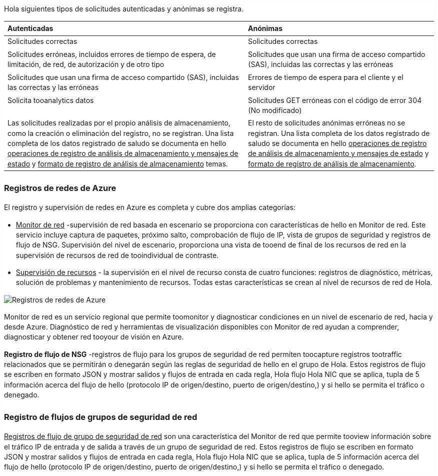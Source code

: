 Hola siguientes tipos de solicitudes autenticadas y anónimas se registra.



| Autenticadas  | Anónimas|
| :------------- | :-------------|
| Solicitudes correctas | Solicitudes correctas |
|Solicitudes erróneas, incluidos errores de tiempo de espera, de limitación, de red, de autorización y de otro tipo | Solicitudes que usan una firma de acceso compartido (SAS), incluidas las correctas y las erróneas |
| Solicitudes que usan una firma de acceso compartido (SAS), incluidas las correctas y las erróneas |Errores de tiempo de espera para el cliente y el servidor |
|   Solicita tooanalytics datos |    Solicitudes GET erróneas con el código de error 304 (No modificado) |
| Las solicitudes realizadas por el propio análisis de almacenamiento, como la creación o eliminación del registro, no se registran. Una lista completa de los datos registrado de saludo se documenta en hello [operaciones de registro de análisis de almacenamiento y mensajes de estado](https://docs.microsoft.com/rest/api/storageservices/fileservices/storage-analytics-logged-operations-and-status-messages) y [formato de registro de análisis de almacenamiento](https://docs.microsoft.com/rest/api/storageservices/fileservices/storage-analytics-log-format) temas. | El resto de solicitudes anónimas erróneas no se registran. Una lista completa de los datos registrado de saludo se documenta en hello [operaciones de registro de análisis de almacenamiento y mensajes de estado](https://docs.microsoft.com/rest/api/storageservices/fileservices/storage-analytics-logged-operations-and-status-messages) y [formato de registro de análisis de almacenamiento](https://docs.microsoft.com/rest/api/storageservices/fileservices/storage-analytics-log-format). |

### <a name="azure-networking-logs"></a>Registros de redes de Azure
El registro y supervisión de redes en Azure es completa y cubre dos amplias categorías:

-   [Monitor de red](https://docs.microsoft.com/azure/network-watcher/network-watcher-monitoring-overview#network-watcher) -supervisión de red basada en escenario se proporciona con características de hello en Monitor de red. Este servicio incluye captura de paquetes, próximo salto, comprobación de flujo de IP, vista de grupos de seguridad y registros de flujo de NSG. Supervisión del nivel de escenario, proporciona una vista de tooend de final de los recursos de red en la supervisión de recursos de red de tooindividual de contraste.

-   [Supervisión de recursos](https://docs.microsoft.com/azure/network-watcher/network-watcher-monitoring-overview#network-resource-level-monitoring) - la supervisión en el nivel de recurso consta de cuatro funciones: registros de diagnóstico, métricas, solución de problemas y mantenimiento de recursos. Todas estas características se crean al nivel de recursos de red de Hola.

![Registros de redes de Azure](./media/azure-log-audit/azure-log-audit-fig4.png)

Monitor de red es un servicio regional que permite toomonitor y diagnosticar condiciones en un nivel de escenario de red, hacia y desde Azure. Diagnóstico de red y herramientas de visualización disponibles con Monitor de red ayudan a comprender, diagnosticar y obtener red tooyour de visión en Azure.

**Registro de flujo de NSG** -registros de flujo para los grupos de seguridad de red permiten toocapture registros tootraffic relacionados que se permitirán o denegarán según las reglas de seguridad de hello en el grupo de Hola. Estos registros de flujo se escriben en formato JSON y mostrar salidos y flujos de entrada en cada regla, Hola flujo Hola NIC que se aplica, tupla de 5 información acerca del flujo de hello (protocolo IP de origen/destino, puerto de origen/destino,) y si hello se permita el tráfico o denegado.

### <a name="network-security-group-flow-logging"></a>Registro de flujos de grupos de seguridad de red

[Registros de flujo de grupo de seguridad de red](https://docs.microsoft.com/azure/network-watcher/network-watcher-nsg-flow-logging-overview) son una característica del Monitor de red que permite tooview información sobre el tráfico IP de entrada y de salida a través de un grupo de seguridad de red. Estos registros de flujo se escriben en formato JSON y mostrar salidos y flujos de entrada en cada regla, Hola flujo Hola NIC que se aplica, tupla de 5 información acerca del flujo de hello (protocolo IP de origen/destino, puerto de origen/destino,) y si hello se permita el tráfico o denegado.
